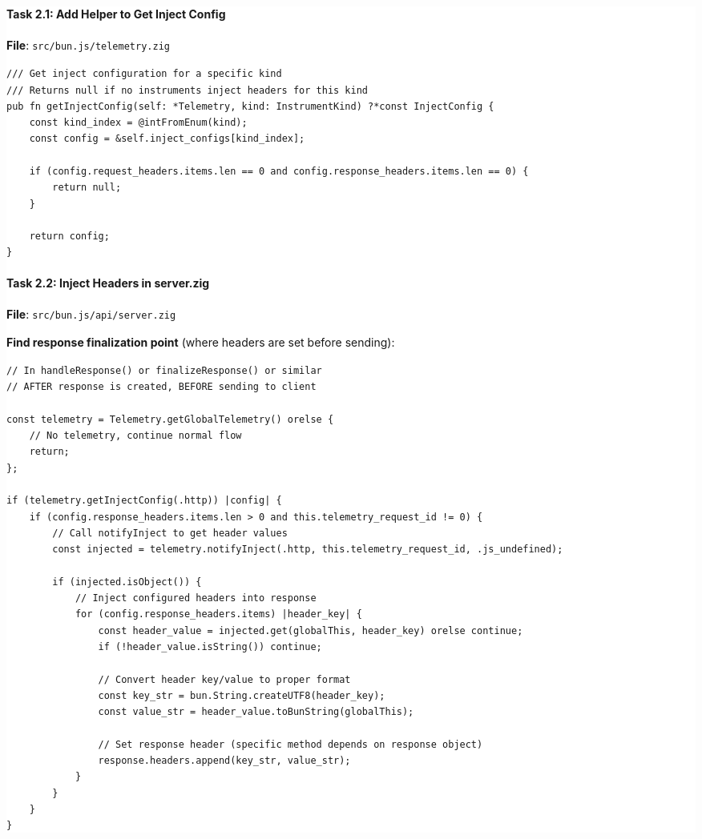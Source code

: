 #### Task 2.1: Add Helper to Get Inject Config

**File**: `src/bun.js/telemetry.zig`

```zig
/// Get inject configuration for a specific kind
/// Returns null if no instruments inject headers for this kind
pub fn getInjectConfig(self: *Telemetry, kind: InstrumentKind) ?*const InjectConfig {
    const kind_index = @intFromEnum(kind);
    const config = &self.inject_configs[kind_index];

    if (config.request_headers.items.len == 0 and config.response_headers.items.len == 0) {
        return null;
    }

    return config;
}
```

#### Task 2.2: Inject Headers in server.zig

**File**: `src/bun.js/api/server.zig`

**Find response finalization point** (where headers are set before sending):

```zig
// In handleResponse() or finalizeResponse() or similar
// AFTER response is created, BEFORE sending to client

const telemetry = Telemetry.getGlobalTelemetry() orelse {
    // No telemetry, continue normal flow
    return;
};

if (telemetry.getInjectConfig(.http)) |config| {
    if (config.response_headers.items.len > 0 and this.telemetry_request_id != 0) {
        // Call notifyInject to get header values
        const injected = telemetry.notifyInject(.http, this.telemetry_request_id, .js_undefined);

        if (injected.isObject()) {
            // Inject configured headers into response
            for (config.response_headers.items) |header_key| {
                const header_value = injected.get(globalThis, header_key) orelse continue;
                if (!header_value.isString()) continue;

                // Convert header key/value to proper format
                const key_str = bun.String.createUTF8(header_key);
                const value_str = header_value.toBunString(globalThis);

                // Set response header (specific method depends on response object)
                response.headers.append(key_str, value_str);
            }
        }
    }
}
```
